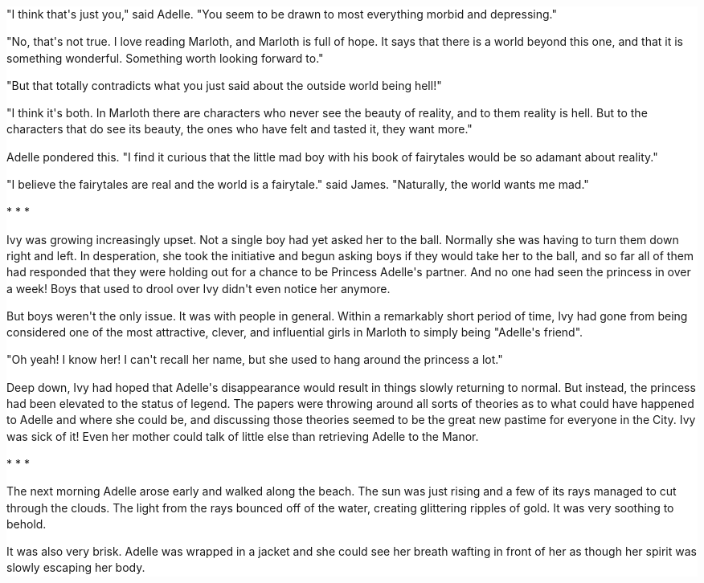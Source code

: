 "I think that's just you," said Adelle. "You seem to be drawn to most
everything morbid and depressing."

"No, that's not true. I love reading Marloth, and Marloth is full of
hope. It says that there is a world beyond this one, and that it is
something wonderful. Something worth looking forward to."

"But that totally contradicts what you just said about the outside world
being hell!"

"I think it's both. In Marloth there are characters who never see the
beauty of reality, and to them reality is hell. But to the characters
that do see its beauty, the ones who have felt and tasted it, they want
more."

Adelle pondered this. "I find it curious that the little mad boy with
his book of fairytales would be so adamant about reality."

"I believe the fairytales are real and the world is a fairytale." said
James. "Naturally, the world wants me mad."

<div class="scene-break">* * *</div>

Ivy was growing increasingly upset. Not a single boy had yet asked her
to the ball. Normally she was having to turn them down right and left.
In desperation, she took the initiative and begun asking boys if they
would take her to the ball, and so far all of them had responded that
they were holding out for a chance to be Princess Adelle's partner. And
no one had seen the princess in over a week! Boys that used to drool
over Ivy didn't even notice her anymore.

But boys weren't the only issue. It was with people in general. Within a
remarkably short period of time, Ivy had gone from being considered one
of the most attractive, clever, and influential girls in Marloth to
simply being "Adelle's friend".

"Oh yeah! I know her! I can't recall her name, but she used to hang
around the princess a lot."

Deep down, Ivy had hoped that Adelle's disappearance would result in
things slowly returning to normal. But instead, the princess had been
elevated to the status of legend. The papers were throwing around all
sorts of theories as to what could have happened to Adelle and where she
could be, and discussing those theories seemed to be the great new
pastime for everyone in the City. Ivy was sick of it! Even her mother
could talk of little else than retrieving Adelle to the Manor.

<div class="scene-break">* * *</div>

The next morning Adelle arose early and walked along the beach. The sun
was just rising and a few of its rays managed to cut through the clouds.
The light from the rays bounced off of the water, creating glittering
ripples of gold. It was very soothing to behold.

It was also very brisk. Adelle was wrapped in a jacket and she could see
her breath wafting in front of her as though her spirit was slowly
escaping her body.
